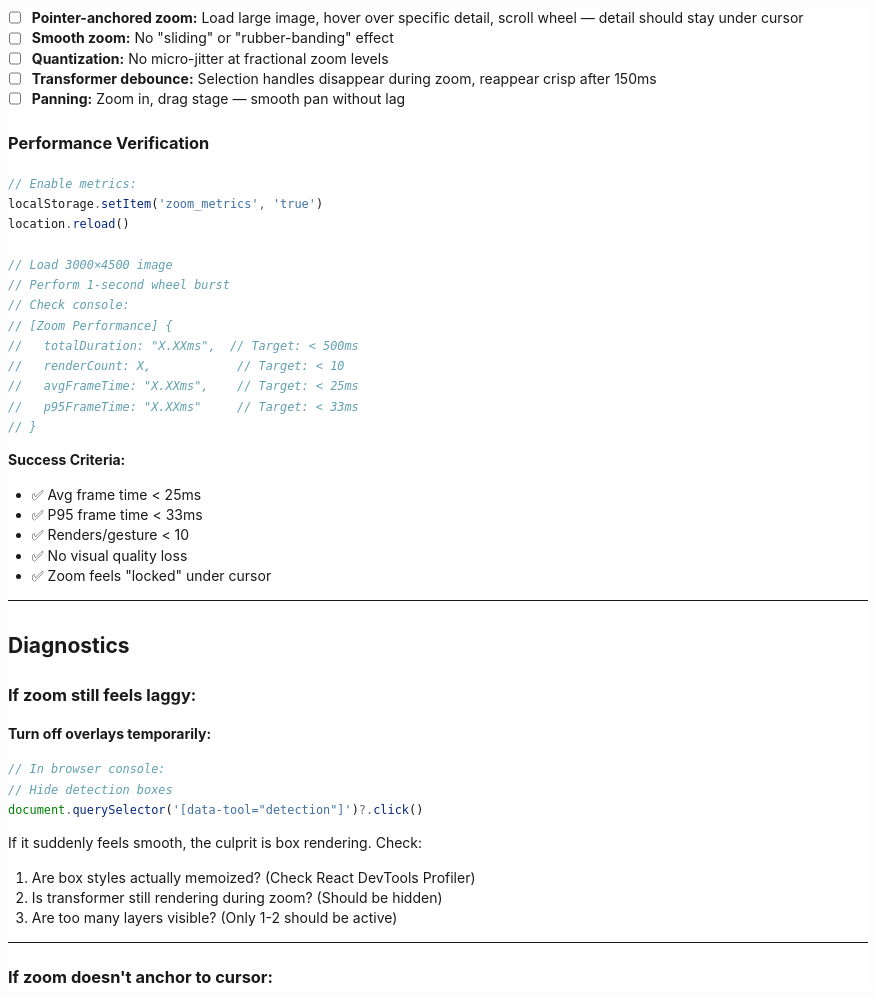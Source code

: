 - [ ] **Pointer-anchored zoom:** Load large image, hover over specific detail, scroll wheel — detail should stay under cursor
- [ ] **Smooth zoom:** No "sliding" or "rubber-banding" effect
- [ ] **Quantization:** No micro-jitter at fractional zoom levels
- [ ] **Transformer debounce:** Selection handles disappear during zoom, reappear crisp after 150ms
- [ ] **Panning:** Zoom in, drag stage — smooth pan without lag

### Performance Verification

```javascript
// Enable metrics:
localStorage.setItem('zoom_metrics', 'true')
location.reload()

// Load 3000×4500 image
// Perform 1-second wheel burst
// Check console:
// [Zoom Performance] {
//   totalDuration: "X.XXms",  // Target: < 500ms
//   renderCount: X,            // Target: < 10
//   avgFrameTime: "X.XXms",    // Target: < 25ms
//   p95FrameTime: "X.XXms"     // Target: < 33ms
// }
```

**Success Criteria:**
- ✅ Avg frame time < 25ms
- ✅ P95 frame time < 33ms
- ✅ Renders/gesture < 10
- ✅ No visual quality loss
- ✅ Zoom feels "locked" under cursor

---

## Diagnostics

### If zoom still feels laggy:

**Turn off overlays temporarily:**
```javascript
// In browser console:
// Hide detection boxes
document.querySelector('[data-tool="detection"]')?.click()
```

If it suddenly feels smooth, the culprit is box rendering. Check:
1. Are box styles actually memoized? (Check React DevTools Profiler)
2. Is transformer still rendering during zoom? (Should be hidden)
3. Are too many layers visible? (Only 1-2 should be active)

---

### If zoom doesn't anchor to cursor:
